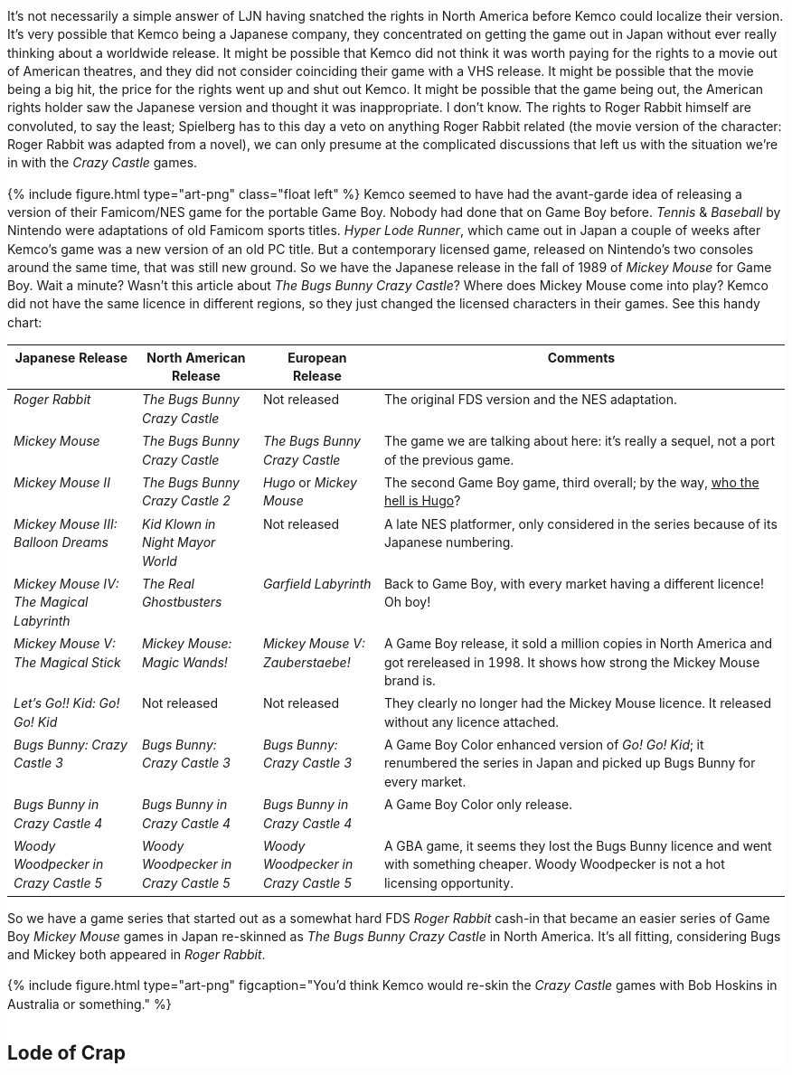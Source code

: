 It’s not necessarily a simple answer of LJN having snatched the rights in North America before Kemco could localize their version. It’s very possible that Kemco being a Japanese company, they concentrated on getting the game out in Japan without ever really thinking about a worldwide release. It might be possible that Kemco did not think it was worth paying for the rights to a movie out of American theatres, and they did not consider coinciding their game with a VHS release. It might be possible that the movie being a big hit, the price for the rights went up and shut out Kemco. It might be possible that the game being out, the American rights holder saw the Japanese version and thought it was inappropriate. I don’t know. The rights to Roger Rabbit himself are convoluted, to say the least; Spielberg has to this day a veto on anything Roger Rabbit related (the movie version of the character: Roger Rabbit was adapted from a novel), we can only presume at the complicated discussions that left us with the situation we’re in with the *Crazy Castle* games.

{% include figure.html type="art-png" class="float left" %}
Kemco seemed to have had the avant-garde idea of releasing a version of their Famicom/NES game for the portable Game Boy. Nobody had done that on Game Boy before. *Tennis* & *Baseball* by Nintendo were adaptations of old Famicom sports titles. *Hyper Lode Runner*, which came out in Japan a couple of weeks after Kemco’s game was a new version of an old PC title. But a contemporary licensed game, released on Nintendo’s two consoles around the same time, that was still new ground. So we have the Japanese release in the fall of 1989 of *Mickey Mouse* for Game Boy. Wait a minute? Wasn’t this article about *The Bugs Bunny Crazy Castle*? Where does Mickey Mouse come into play? Kemco did not have the same licence in different regions, so they just changed the licensed characters in their games. See this handy chart:

|Japanese Release|North American Release|European Release|Comments|
|-|-|-|-|
|*Roger Rabbit*|*The Bugs Bunny Crazy Castle*|Not released|The original FDS version and the NES adaptation.|
|*Mickey Mouse*|*The Bugs Bunny Crazy Castle*|*The Bugs Bunny Crazy Castle*|The game we are talking about here: it’s really a sequel, not a port of the previous game.|
|*Mickey Mouse II*|*The Bugs Bunny Crazy Castle 2*|*Hugo* or *Mickey Mouse*|The second Game Boy game, third overall; by the way, [who the hell is Hugo](https://www.youtube.com/watch?v=wix8VnRmnik&t=853s)?|
|*Mickey Mouse III: Balloon Dreams*|*Kid Klown in Night Mayor World*|Not released|A late NES platformer, only considered in the series because of its Japanese numbering.|
|*Mickey Mouse IV: The Magical Labyrinth*|*The Real Ghostbusters*|*Garfield Labyrinth*|Back to Game Boy, with every market having a different licence! Oh boy!|
|*Mickey Mouse V: The Magical Stick*|*Mickey Mouse: Magic Wands!*|*Mickey Mouse V: Zauberstaebe!*|A Game Boy release, it sold a million copies in North America and got rereleased in 1998. It shows how strong the Mickey Mouse brand is.|
|*Let’s Go!! Kid: Go! Go! Kid*|Not released|Not released|They clearly no longer had the Mickey Mouse licence. It released without any licence attached.|
|*Bugs Bunny: Crazy Castle 3*|*Bugs Bunny: Crazy Castle 3*|*Bugs Bunny: Crazy Castle 3*|A Game Boy Color enhanced version of *Go! Go! Kid*; it renumbered the series in Japan and picked up Bugs Bunny for every market.|
|*Bugs Bunny in Crazy Castle 4*|*Bugs Bunny in Crazy Castle 4*|*Bugs Bunny in Crazy Castle 4*|A Game Boy Color only release.|
|*Woody Woodpecker in Crazy Castle 5*|*Woody Woodpecker in Crazy Castle 5*|*Woody Woodpecker in Crazy Castle 5*|A GBA game, it seems they lost the Bugs Bunny licence and went with something cheaper. Woody Woodpecker is not a hot licensing opportunity.|

So we have a game series that started out as a somewhat hard FDS *Roger Rabbit* cash-in that became an easier series of Game Boy *Mickey Mouse* games in Japan re-skinned as *The Bugs Bunny Crazy Castle* in North America. It’s all fitting, considering Bugs and Mickey both appeared in *Roger Rabbit*.  

{% include figure.html type="art-png" figcaption="You’d think Kemco would re-skin the *Crazy Castle* games with Bob Hoskins in Australia or something." %}

## Lode of Crap
